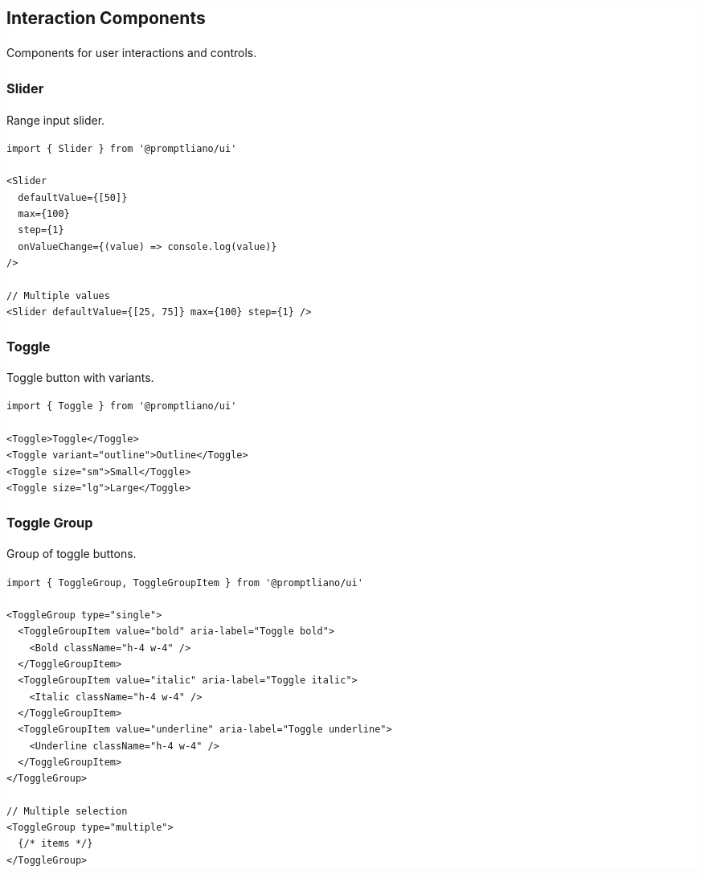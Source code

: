 ## Interaction Components

Components for user interactions and controls.

### Slider

Range input slider.

```tsx
import { Slider } from '@promptliano/ui'

<Slider
  defaultValue={[50]}
  max={100}
  step={1}
  onValueChange={(value) => console.log(value)}
/>

// Multiple values
<Slider defaultValue={[25, 75]} max={100} step={1} />
```

### Toggle

Toggle button with variants.

```tsx
import { Toggle } from '@promptliano/ui'

<Toggle>Toggle</Toggle>
<Toggle variant="outline">Outline</Toggle>
<Toggle size="sm">Small</Toggle>
<Toggle size="lg">Large</Toggle>
```

### Toggle Group

Group of toggle buttons.

```tsx
import { ToggleGroup, ToggleGroupItem } from '@promptliano/ui'

<ToggleGroup type="single">
  <ToggleGroupItem value="bold" aria-label="Toggle bold">
    <Bold className="h-4 w-4" />
  </ToggleGroupItem>
  <ToggleGroupItem value="italic" aria-label="Toggle italic">
    <Italic className="h-4 w-4" />
  </ToggleGroupItem>
  <ToggleGroupItem value="underline" aria-label="Toggle underline">
    <Underline className="h-4 w-4" />
  </ToggleGroupItem>
</ToggleGroup>

// Multiple selection
<ToggleGroup type="multiple">
  {/* items */}
</ToggleGroup>
```
